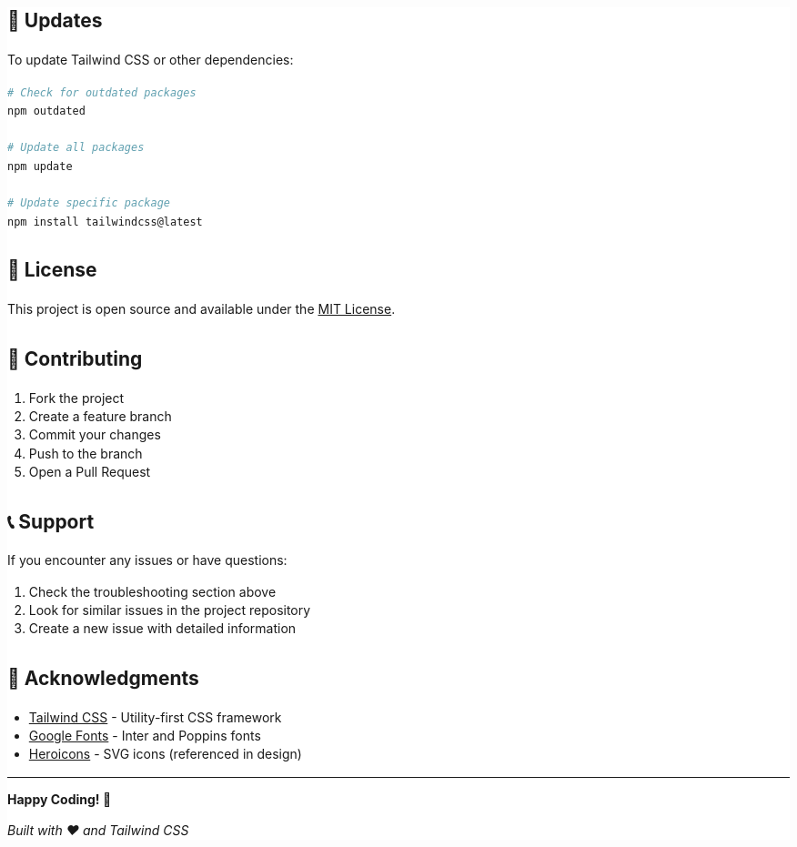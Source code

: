 ## 🔄 Updates

To update Tailwind CSS or other dependencies:

```bash
# Check for outdated packages
npm outdated

# Update all packages
npm update

# Update specific package
npm install tailwindcss@latest
```

## 📄 License

This project is open source and available under the [MIT License](LICENSE).

## 🤝 Contributing

1. Fork the project
2. Create a feature branch
3. Commit your changes
4. Push to the branch
5. Open a Pull Request

## 📞 Support

If you encounter any issues or have questions:

1. Check the troubleshooting section above
2. Look for similar issues in the project repository
3. Create a new issue with detailed information

## 🎉 Acknowledgments

- [Tailwind CSS](https://tailwindcss.com/) - Utility-first CSS framework
- [Google Fonts](https://fonts.google.com/) - Inter and Poppins fonts
- [Heroicons](https://heroicons.com/) - SVG icons (referenced in design)

---

**Happy Coding! 🚀**

*Built with ❤️ and Tailwind CSS*